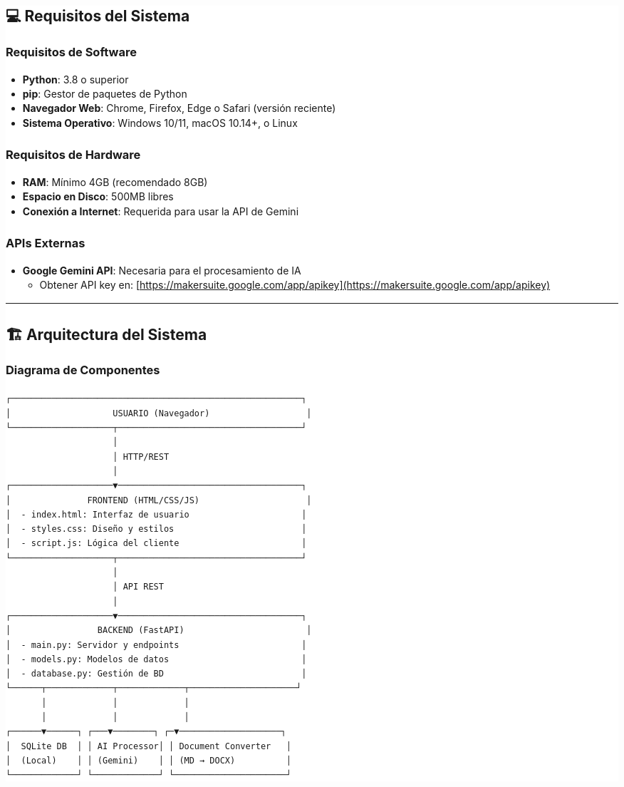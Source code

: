 
## 💻 Requisitos del Sistema

### Requisitos de Software

- **Python**: 3.8 o superior
- **pip**: Gestor de paquetes de Python
- **Navegador Web**: Chrome, Firefox, Edge o Safari (versión reciente)
- **Sistema Operativo**: Windows 10/11, macOS 10.14+, o Linux

### Requisitos de Hardware

- **RAM**: Mínimo 4GB (recomendado 8GB)
- **Espacio en Disco**: 500MB libres
- **Conexión a Internet**: Requerida para usar la API de Gemini

### APIs Externas

- **Google Gemini API**: Necesaria para el procesamiento de IA
  - Obtener API key en: [https://makersuite.google.com/app/apikey](https://makersuite.google.com/app/apikey)

---

## 🏗️ Arquitectura del Sistema

### Diagrama de Componentes

```
┌─────────────────────────────────────────────────────────┐
│                    USUARIO (Navegador)                   │
└────────────────────┬────────────────────────────────────┘
                     │
                     │ HTTP/REST
                     │
┌────────────────────▼────────────────────────────────────┐
│               FRONTEND (HTML/CSS/JS)                     │
│  - index.html: Interfaz de usuario                      │
│  - styles.css: Diseño y estilos                         │
│  - script.js: Lógica del cliente                        │
└────────────────────┬────────────────────────────────────┘
                     │
                     │ API REST
                     │
┌────────────────────▼────────────────────────────────────┐
│                 BACKEND (FastAPI)                        │
│  - main.py: Servidor y endpoints                        │
│  - models.py: Modelos de datos                          │
│  - database.py: Gestión de BD                           │
└──────┬─────────────┬─────────────┬─────────────────────┘
       │             │             │
       │             │             │
┌──────▼──────┐ ┌───▼────────┐ ┌─▼────────────────────┐
│  SQLite DB  │ │ AI Processor│ │ Document Converter   │
│  (Local)    │ │ (Gemini)    │ │ (MD → DOCX)          │
└─────────────┘ └─────────────┘ └──────────────────────┘
```
